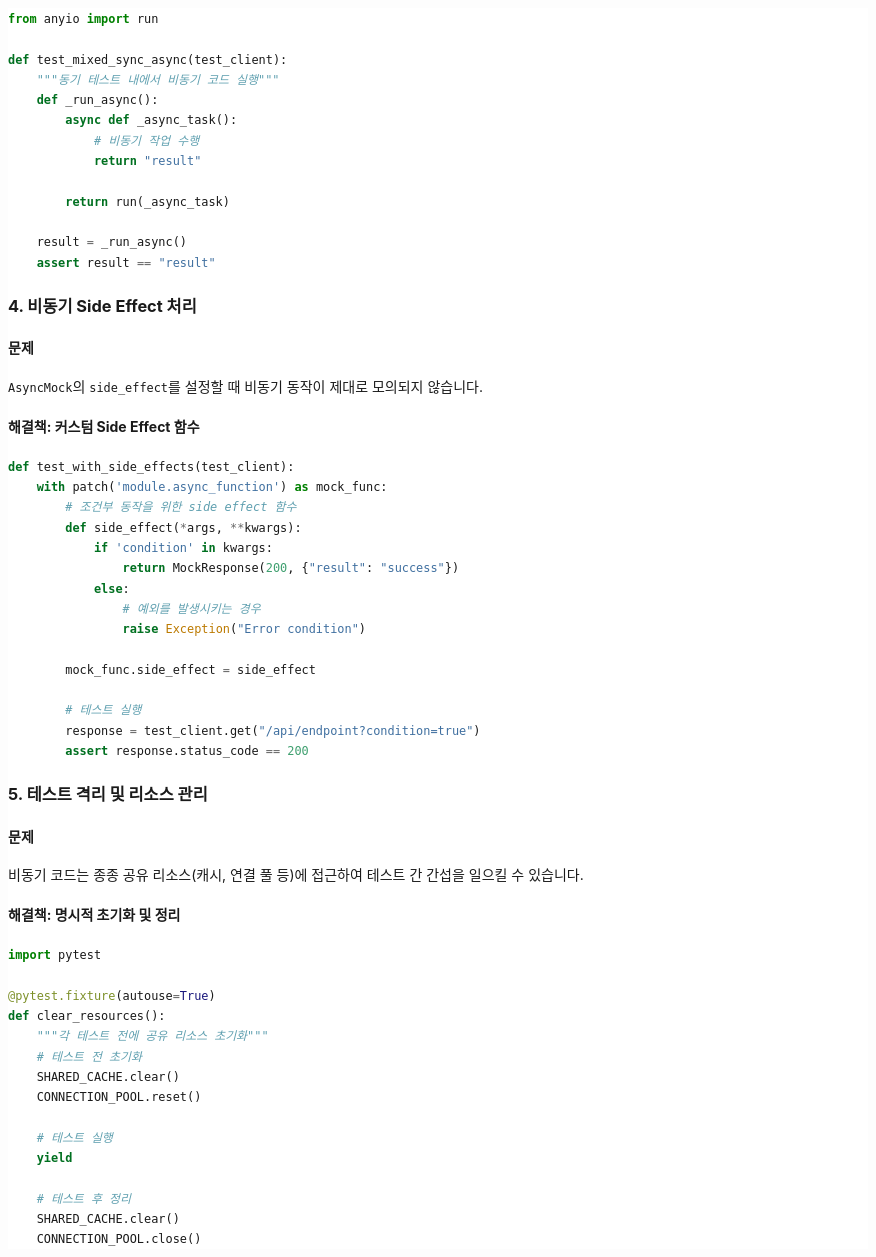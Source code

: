 ```python
from anyio import run

def test_mixed_sync_async(test_client):
    """동기 테스트 내에서 비동기 코드 실행"""
    def _run_async():
        async def _async_task():
            # 비동기 작업 수행
            return "result"
            
        return run(_async_task)
    
    result = _run_async()
    assert result == "result"
```

### 4. 비동기 Side Effect 처리

#### 문제
`AsyncMock`의 `side_effect`를 설정할 때 비동기 동작이 제대로 모의되지 않습니다.

#### 해결책: 커스텀 Side Effect 함수

```python
def test_with_side_effects(test_client):
    with patch('module.async_function') as mock_func:
        # 조건부 동작을 위한 side effect 함수
        def side_effect(*args, **kwargs):
            if 'condition' in kwargs:
                return MockResponse(200, {"result": "success"})
            else:
                # 예외를 발생시키는 경우
                raise Exception("Error condition")
                
        mock_func.side_effect = side_effect
        
        # 테스트 실행
        response = test_client.get("/api/endpoint?condition=true")
        assert response.status_code == 200
```

### 5. 테스트 격리 및 리소스 관리

#### 문제
비동기 코드는 종종 공유 리소스(캐시, 연결 풀 등)에 접근하여 테스트 간 간섭을 일으킬 수 있습니다.

#### 해결책: 명시적 초기화 및 정리

```python
import pytest

@pytest.fixture(autouse=True)
def clear_resources():
    """각 테스트 전에 공유 리소스 초기화"""
    # 테스트 전 초기화
    SHARED_CACHE.clear()
    CONNECTION_POOL.reset()
    
    # 테스트 실행
    yield
    
    # 테스트 후 정리
    SHARED_CACHE.clear()
    CONNECTION_POOL.close()
```
